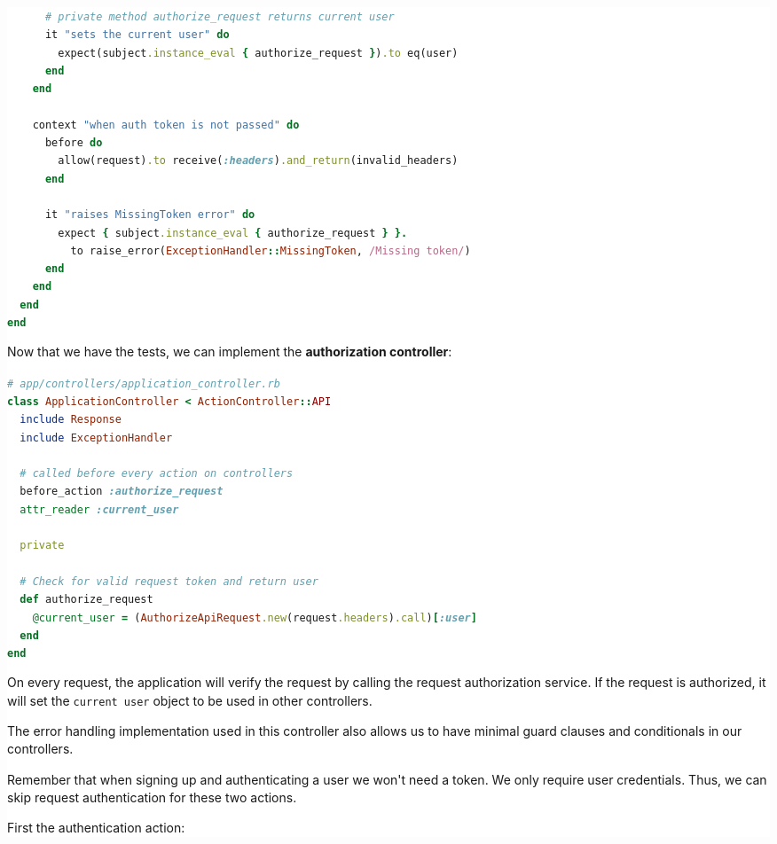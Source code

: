 ```Ruby 
      # private method authorize_request returns current user
      it "sets the current user" do
        expect(subject.instance_eval { authorize_request }).to eq(user)
      end
    end

    context "when auth token is not passed" do
      before do
        allow(request).to receive(:headers).and_return(invalid_headers)
      end

      it "raises MissingToken error" do
        expect { subject.instance_eval { authorize_request } }.
          to raise_error(ExceptionHandler::MissingToken, /Missing token/)
      end
    end
  end
end
```

Now that we have the tests, we can implement the **authorization controller**: 

```Ruby 
# app/controllers/application_controller.rb
class ApplicationController < ActionController::API
  include Response
  include ExceptionHandler

  # called before every action on controllers
  before_action :authorize_request
  attr_reader :current_user

  private

  # Check for valid request token and return user
  def authorize_request
    @current_user = (AuthorizeApiRequest.new(request.headers).call)[:user]
  end
end
```

On every request, the application will verify the request by calling the request authorization service. If the request is authorized, it will set the `current user` object to be used in other controllers. 


The error handling implementation used in this controller also allows us to have minimal guard clauses and conditionals in our controllers. 


Remember that when signing up and authenticating a user we won't need a token. We only require user credentials. Thus, we can skip request authentication for these two actions. 


First the authentication action: 
